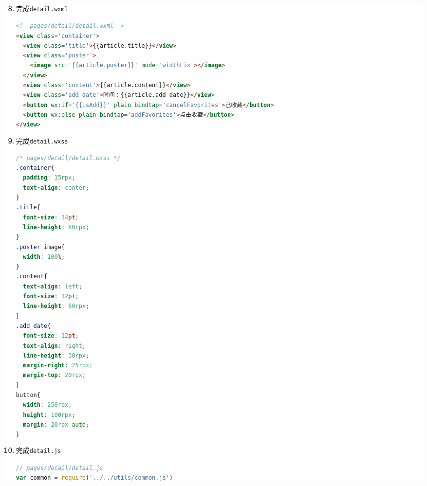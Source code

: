 8. 完成`detail.wxml`
   
   ```html
   <!--pages/detail/detail.wxml-->
   <view class='container'>
     <view class='title'>{{article.title}}</view>
     <view class='poster'>
       <image src='{{article.poster}}' mode='widthFix'></image>
     </view>
     <view class='content'>{{article.content}}</view>
     <view class='add_date'>时间：{{article.add_date}}</view>
     <button wx:if='{{isAdd}}' plain bindtap='cancelFavorites'>已收藏</button>
     <button wx:else plain bindtap='addFavorites'>点击收藏</button>
   </view>
   ```

9. 完成`detail.wxss`
   
   ```css
   /* pages/detail/detail.wxss */
   .container{
     padding: 15rpx;
     text-align: center;
   }
   .title{
     font-size: 14pt;
     line-height: 80rpx;
   }
   .poster image{
     width: 100%;
   }
   .content{
     text-align: left;
     font-size: 12pt;
     line-height: 60rpx;
   }
   .add_date{
     font-size: 12pt;
     text-align: right;
     line-height: 30rpx;
     margin-right: 25rpx;
     margin-top: 20rpx;
   }
   button{
     width: 250rpx;
     height: 100rpx;
     margin: 20rpx auto;
   }
   ```

10. 完成`detail.js`
    
    ```javascript
    // pages/detail/detail.js
    var common = require('../../utils/common.js')
    